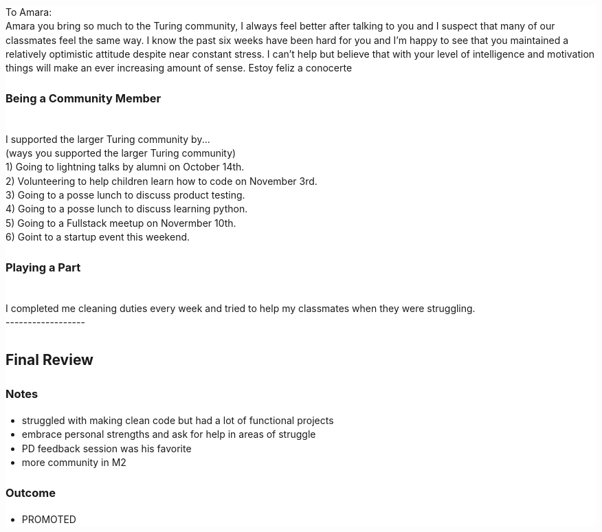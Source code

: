 To Amara:
<br>
 Amara you bring so much to the Turing community, I always feel better after talking to you and I suspect that many of our classmates feel the same way.  I know the past six weeks have been hard for you and I’m happy to see that you maintained a relatively optimistic attitude despite near constant stress.  I can’t help but believe that with your level of intelligence and motivation things will make an ever increasing amount of sense.  Estoy feliz a conocerte
 <br>

### Being a Community Member
<br>
I supported the larger Turing community by...
<br>
(ways you supported the larger Turing community)
<br>
1) Going to lightning talks by alumni on October 14th.
<br>
2) Volunteering to help children learn how to code on November 3rd.
<br>
3) Going to a posse lunch to discuss product testing.
<br>
4) Going to a posse lunch to discuss learning python.
<br>
5) Going to a Fullstack meetup on Novermber 10th.
<br>
6) Goint to a startup event this weekend.
<br>


### Playing a Part
<br>
I completed me cleaning duties every week and tried to help my classmates when they were struggling.
<br>
------------------

## Final Review

### Notes

* struggled with making clean code but had a lot of functional projects 
* embrace personal strengths and ask for help in areas of struggle
* PD feedback session was his favorite 
* more community in M2

### Outcome

* PROMOTED


